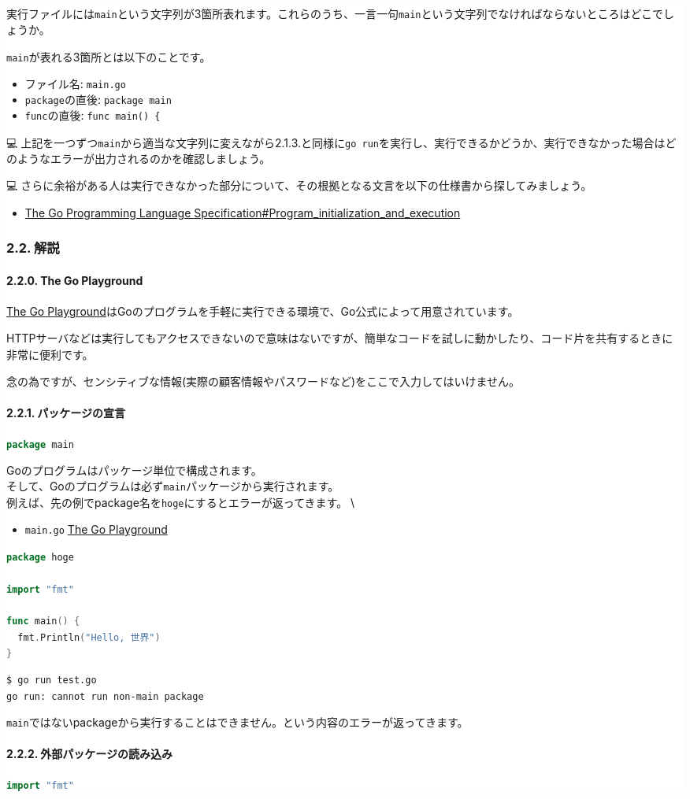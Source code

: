 実行ファイルには`main`という文字列が3箇所表れます。これらのうち、一言一句`main`という文字列でなければならないところはどこでしょうか。

`main`が表れる3箇所とは以下のことです。

* ファイル名: `main.go`
* `package`の直後: `package main`
* `func`の直後: `func main() {`

:computer: 上記を一つずつ`main`から適当な文字列に変えながら2.1.3.と同様に`go run`を実行し、実行できるかどうか、実行できなかった場合はどのようなエラーが出力されるのかを確認しましょう。

:computer: さらに余裕がある人は実行できなかった部分について、その根拠となる文言を以下の仕様書から探してみましょう。

* [The Go Programming Language Specification#Program_initialization_and_execution](https://golang.org/ref/spec#Program_initialization_and_execution)

### 2.2. 解説
#### 2.2.0. The Go Playground
[The Go Playground](https://play.golang.org)はGoのプログラムを手軽に実行できる環境で、Go公式によって用意されています。

HTTPサーバなどは実行してもアクセスできないので意味はないですが、簡単なコードを試しに動かしたり、コード片を共有するときに非常に便利です。

念の為ですが、センシティブな情報(実際の顧客情報やパスワードなど)をここで入力してはいけません。

#### 2.2.1. パッケージの宣言
```go
package main
```

Goのプログラムはパッケージ単位で構成されます。 \
そして、Goのプログラムは必ず`main`パッケージから実行されます。 \
例えば、先の例でpackage名を`hoge`にするとエラーが返ってきます。 \

* `main.go`
[The Go Playground](https://play.golang.org/p/rlUktSgVozz)

```go
package hoge

import "fmt"

func main() {
  fmt.Println("Hello, 世界")
}
```

```bash
$ go run test.go
go run: cannot run non-main package
```

`main`ではないpackageから実行することはできません。という内容のエラーが返ってきます。

#### 2.2.2. 外部パッケージの読み込み
```go
import "fmt"
```

